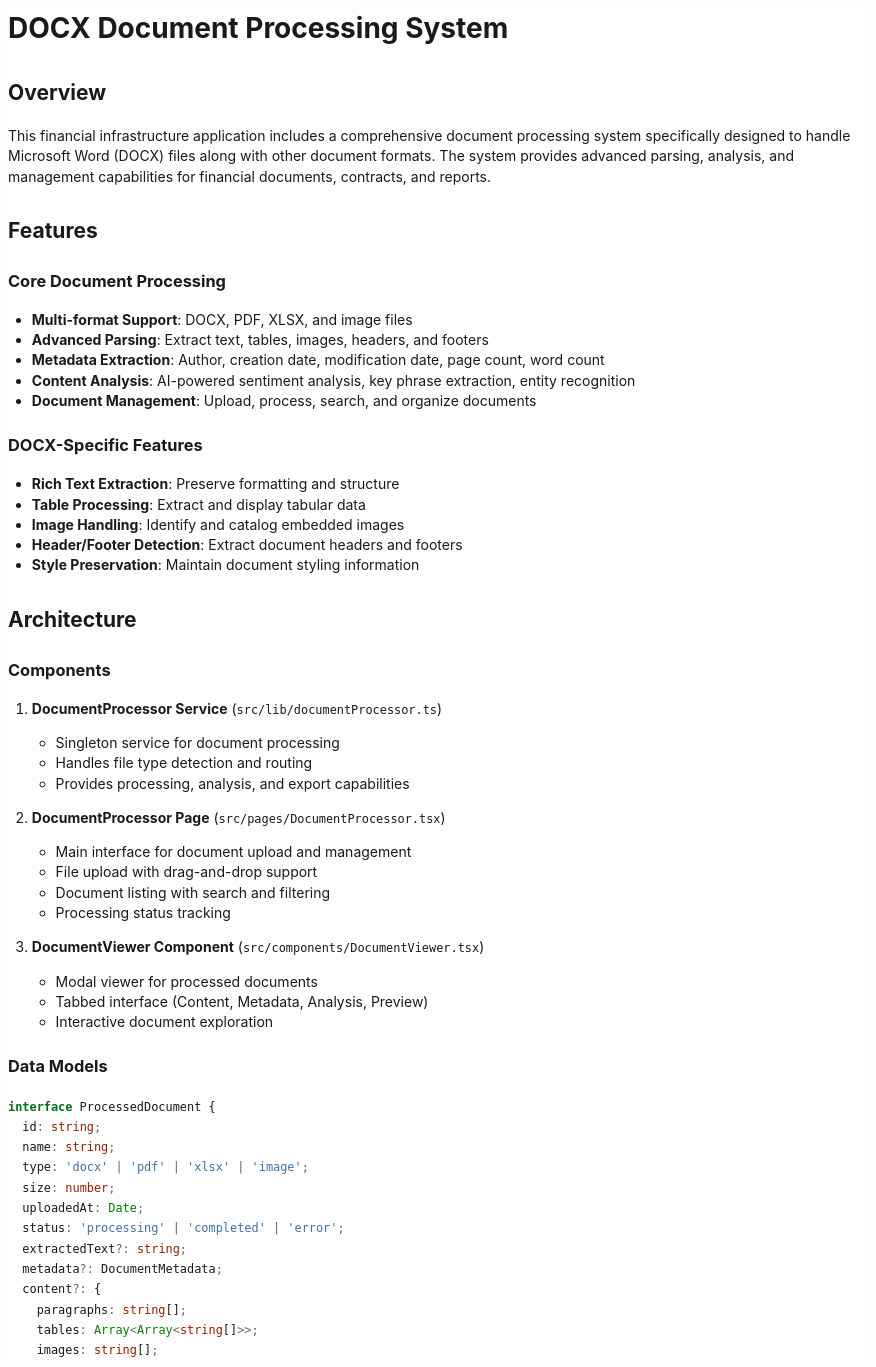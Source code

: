 # DOCX Document Processing System

## Overview

This financial infrastructure application includes a comprehensive document processing system specifically designed to handle Microsoft Word (DOCX) files along with other document formats. The system provides advanced parsing, analysis, and management capabilities for financial documents, contracts, and reports.

## Features

### Core Document Processing
- **Multi-format Support**: DOCX, PDF, XLSX, and image files
- **Advanced Parsing**: Extract text, tables, images, headers, and footers
- **Metadata Extraction**: Author, creation date, modification date, page count, word count
- **Content Analysis**: AI-powered sentiment analysis, key phrase extraction, entity recognition
- **Document Management**: Upload, process, search, and organize documents

### DOCX-Specific Features
- **Rich Text Extraction**: Preserve formatting and structure
- **Table Processing**: Extract and display tabular data
- **Image Handling**: Identify and catalog embedded images
- **Header/Footer Detection**: Extract document headers and footers
- **Style Preservation**: Maintain document styling information

## Architecture

### Components

1. **DocumentProcessor Service** (`src/lib/documentProcessor.ts`)
   - Singleton service for document processing
   - Handles file type detection and routing
   - Provides processing, analysis, and export capabilities

2. **DocumentProcessor Page** (`src/pages/DocumentProcessor.tsx`)
   - Main interface for document upload and management
   - File upload with drag-and-drop support
   - Document listing with search and filtering
   - Processing status tracking

3. **DocumentViewer Component** (`src/components/DocumentViewer.tsx`)
   - Modal viewer for processed documents
   - Tabbed interface (Content, Metadata, Analysis, Preview)
   - Interactive document exploration

### Data Models

```typescript
interface ProcessedDocument {
  id: string;
  name: string;
  type: 'docx' | 'pdf' | 'xlsx' | 'image';
  size: number;
  uploadedAt: Date;
  status: 'processing' | 'completed' | 'error';
  extractedText?: string;
  metadata?: DocumentMetadata;
  content?: {
    paragraphs: string[];
    tables: Array<Array<string[]>>;
    images: string[];
```
